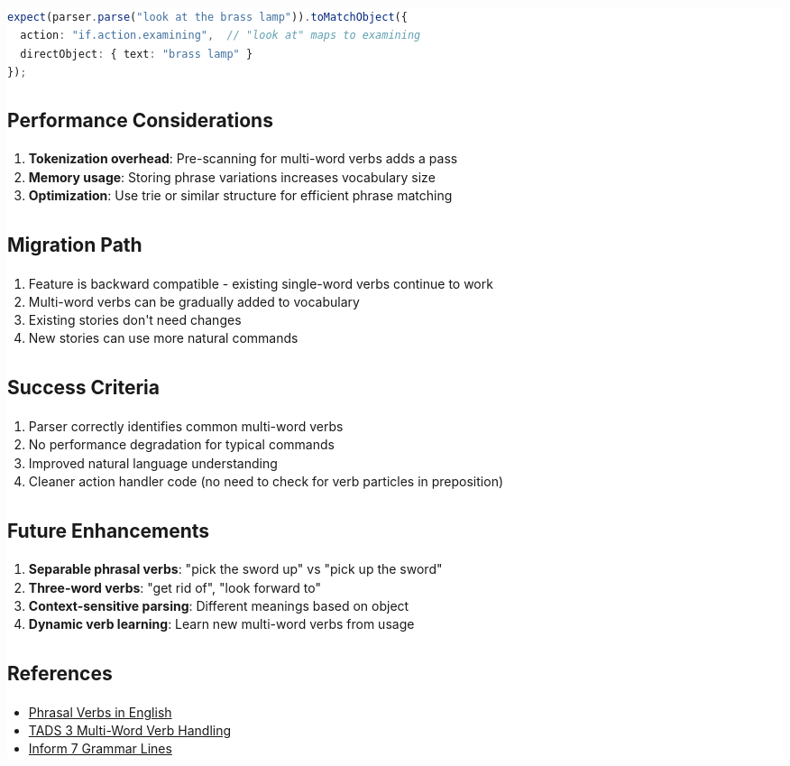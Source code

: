 ```typescript
expect(parser.parse("look at the brass lamp")).toMatchObject({
  action: "if.action.examining",  // "look at" maps to examining
  directObject: { text: "brass lamp" }
});
```

## Performance Considerations

1. **Tokenization overhead**: Pre-scanning for multi-word verbs adds a pass
2. **Memory usage**: Storing phrase variations increases vocabulary size
3. **Optimization**: Use trie or similar structure for efficient phrase matching

## Migration Path

1. Feature is backward compatible - existing single-word verbs continue to work
2. Multi-word verbs can be gradually added to vocabulary
3. Existing stories don't need changes
4. New stories can use more natural commands

## Success Criteria

1. Parser correctly identifies common multi-word verbs
2. No performance degradation for typical commands
3. Improved natural language understanding
4. Cleaner action handler code (no need to check for verb particles in preposition)

## Future Enhancements

1. **Separable phrasal verbs**: "pick the sword up" vs "pick up the sword"
2. **Three-word verbs**: "get rid of", "look forward to"
3. **Context-sensitive parsing**: Different meanings based on object
4. **Dynamic verb learning**: Learn new multi-word verbs from usage

## References

- [Phrasal Verbs in English](https://en.wikipedia.org/wiki/Phrasal_verb)
- [TADS 3 Multi-Word Verb Handling](https://www.tads.org/tads3/doc/sysman/gramprod.htm)
- [Inform 7 Grammar Lines](http://inform7.com/book/WI_17_1.html)
